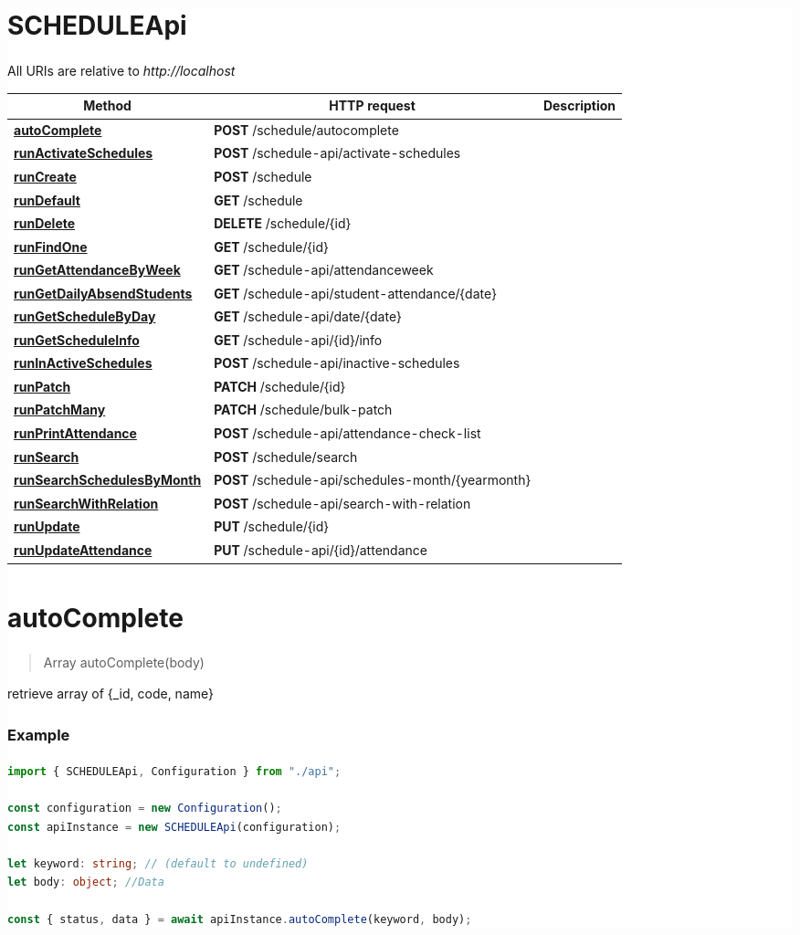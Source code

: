# SCHEDULEApi

All URIs are relative to _http://localhost_

| Method                                                      | HTTP request                                       | Description |
| ----------------------------------------------------------- | -------------------------------------------------- | ----------- |
| [**autoComplete**](#autocomplete)                           | **POST** /schedule/autocomplete                    |             |
| [**runActivateSchedules**](#runactivateschedules)           | **POST** /schedule-api/activate-schedules          |             |
| [**runCreate**](#runcreate)                                 | **POST** /schedule                                 |             |
| [**runDefault**](#rundefault)                               | **GET** /schedule                                  |             |
| [**runDelete**](#rundelete)                                 | **DELETE** /schedule/{id}                          |             |
| [**runFindOne**](#runfindone)                               | **GET** /schedule/{id}                             |             |
| [**runGetAttendanceByWeek**](#rungetattendancebyweek)       | **GET** /schedule-api/attendanceweek               |             |
| [**runGetDailyAbsendStudents**](#rungetdailyabsendstudents) | **GET** /schedule-api/student-attendance/{date}    |             |
| [**runGetScheduleByDay**](#rungetschedulebyday)             | **GET** /schedule-api/date/{date}                  |             |
| [**runGetScheduleInfo**](#rungetscheduleinfo)               | **GET** /schedule-api/{id}/info                    |             |
| [**runInActiveSchedules**](#runinactiveschedules)           | **POST** /schedule-api/inactive-schedules          |             |
| [**runPatch**](#runpatch)                                   | **PATCH** /schedule/{id}                           |             |
| [**runPatchMany**](#runpatchmany)                           | **PATCH** /schedule/bulk-patch                     |             |
| [**runPrintAttendance**](#runprintattendance)               | **POST** /schedule-api/attendance-check-list       |             |
| [**runSearch**](#runsearch)                                 | **POST** /schedule/search                          |             |
| [**runSearchSchedulesByMonth**](#runsearchschedulesbymonth) | **POST** /schedule-api/schedules-month/{yearmonth} |             |
| [**runSearchWithRelation**](#runsearchwithrelation)         | **POST** /schedule-api/search-with-relation        |             |
| [**runUpdate**](#runupdate)                                 | **PUT** /schedule/{id}                             |             |
| [**runUpdateAttendance**](#runupdateattendance)             | **PUT** /schedule-api/{id}/attendance              |             |

# **autoComplete**

> Array<ScheduleAutoComplete> autoComplete(body)

retrieve array of {\_id, code, name}

### Example

```typescript
import { SCHEDULEApi, Configuration } from "./api";

const configuration = new Configuration();
const apiInstance = new SCHEDULEApi(configuration);

let keyword: string; // (default to undefined)
let body: object; //Data

const { status, data } = await apiInstance.autoComplete(keyword, body);
```
